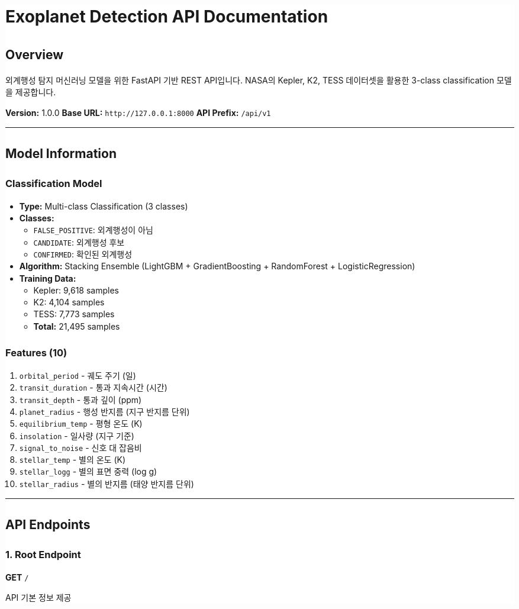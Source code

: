 # Exoplanet Detection API Documentation

## Overview
외계행성 탐지 머신러닝 모델을 위한 FastAPI 기반 REST API입니다. NASA의 Kepler, K2, TESS 데이터셋을 활용한 3-class classification 모델을 제공합니다.

**Version:** 1.0.0
**Base URL:** `http://127.0.0.1:8000`
**API Prefix:** `/api/v1`

---

## Model Information

### Classification Model
- **Type:** Multi-class Classification (3 classes)
- **Classes:**
  - `FALSE_POSITIVE`: 외계행성이 아님
  - `CANDIDATE`: 외계행성 후보
  - `CONFIRMED`: 확인된 외계행성
- **Algorithm:** Stacking Ensemble (LightGBM + GradientBoosting + RandomForest + LogisticRegression)
- **Training Data:**
  - Kepler: 9,618 samples
  - K2: 4,104 samples
  - TESS: 7,773 samples
  - **Total:** 21,495 samples

### Features (10)
1. `orbital_period` - 궤도 주기 (일)
2. `transit_duration` - 통과 지속시간 (시간)
3. `transit_depth` - 통과 깊이 (ppm)
4. `planet_radius` - 행성 반지름 (지구 반지름 단위)
5. `equilibrium_temp` - 평형 온도 (K)
6. `insolation` - 일사량 (지구 기준)
7. `signal_to_noise` - 신호 대 잡음비
8. `stellar_temp` - 별의 온도 (K)
9. `stellar_logg` - 별의 표면 중력 (log g)
10. `stellar_radius` - 별의 반지름 (태양 반지름 단위)

---

## API Endpoints

### 1. Root Endpoint
**GET** `/`

API 기본 정보 제공
